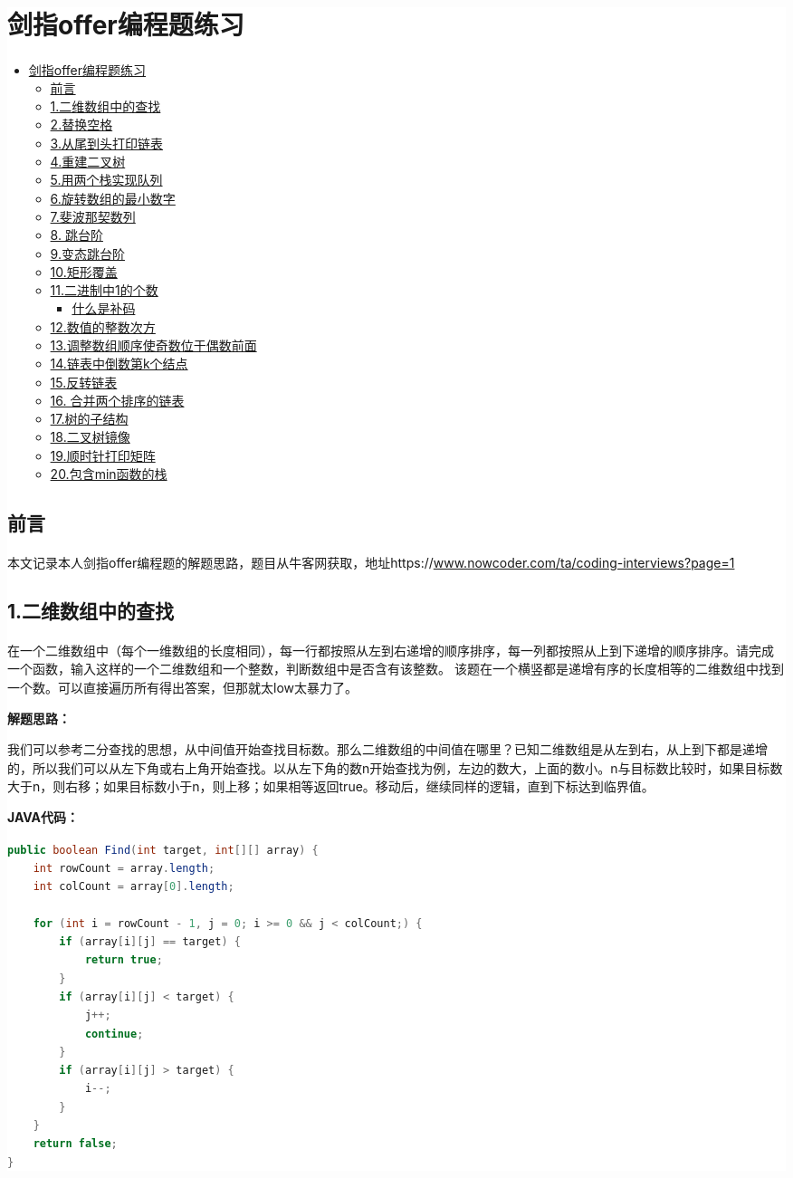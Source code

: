 # <span id="head1"> 剑指offer编程题练习</span>

- [ 剑指offer编程题练习](#head1)
	- [ 前言](#head2)
	- [ 1.二维数组中的查找](#head3)
	- [ 2.替换空格](#head4)
	- [ 3.从尾到头打印链表](#head5)
	- [ 4.重建二叉树](#head6)
	- [ 5.用两个栈实现队列](#head7)
	- [ 6.旋转数组的最小数字](#head8)
	- [ 7.斐波那契数列](#head9)
	- [8. 跳台阶](#head10)
	- [ 9.变态跳台阶](#head11)
	- [ 10.矩形覆盖](#head12)
	- [ 11.二进制中1的个数](#head13)
		- [ 什么是补码](#head14)
	- [ 12.数值的整数次方](#head15)
	- [ 13.调整数组顺序使奇数位于偶数前面](#head16)
	- [ 14.链表中倒数第k个结点](#head17)
	- [ 15.反转链表](#head18)
	- [16. 合并两个排序的链表](#head19)
	- [ 17.树的子结构](#head20)
	- [ 18.二叉树镜像](#head21)
	- [ 19.顺时针打印矩阵](#head22)
	- [ 20.包含min函数的栈](#head23)



## <span id="head2"> 前言</span>

本文记录本人剑指offer编程题的解题思路，题目从牛客网获取，地址https://www.nowcoder.com/ta/coding-interviews?page=1



## <span id="head3"> 1.二维数组中的查找</span>

在一个二维数组中（每个一维数组的长度相同），每一行都按照从左到右递增的顺序排序，每一列都按照从上到下递增的顺序排序。请完成一个函数，输入这样的一个二维数组和一个整数，判断数组中是否含有该整数。
该题在一个横竖都是递增有序的长度相等的二维数组中找到一个数。可以直接遍历所有得出答案，但那就太low太暴力了。

**解题思路：**

我们可以参考二分查找的思想，从中间值开始查找目标数。那么二维数组的中间值在哪里？已知二维数组是从左到右，从上到下都是递增的，所以我们可以从左下角或右上角开始查找。以从左下角的数n开始查找为例，左边的数大，上面的数小。n与目标数比较时，如果目标数大于n，则右移；如果目标数小于n，则上移；如果相等返回true。移动后，继续同样的逻辑，直到下标达到临界值。

**JAVA代码：**

```java
public boolean Find(int target, int[][] array) {
    int rowCount = array.length;
    int colCount = array[0].length;

    for (int i = rowCount - 1, j = 0; i >= 0 && j < colCount;) {
        if (array[i][j] == target) {
            return true;
        }
        if (array[i][j] < target) {
            j++;
            continue;
        }
        if (array[i][j] > target) {
            i--;
        }
    }
    return false;
}
```